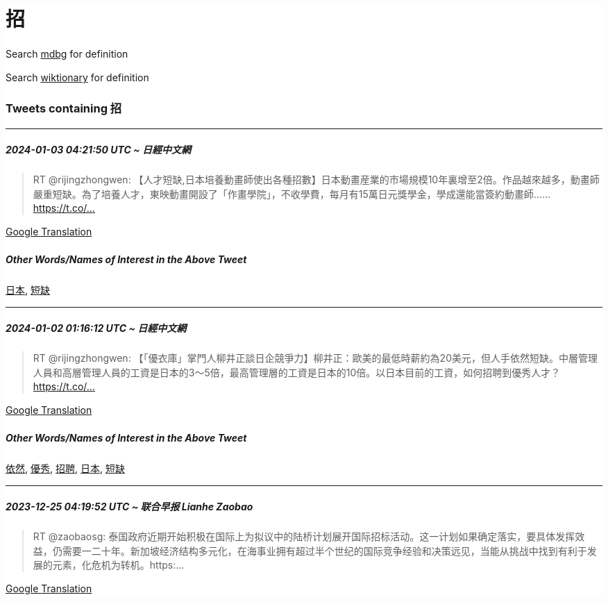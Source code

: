 # 招

Search [mdbg](https://www.mdbg.net/chinese/dictionary?page=worddict&wdrst=0&wdqb=招) for definition

Search [wiktionary](https://en.wiktionary.org/wiki/招) for definition

### Tweets containing 招

___
##### 2024-01-03 04:21:50 UTC ~ 日經中文網
> RT @rijingzhongwen: 【人才短缺,日本培養動畫師使出各種招數】日本動畫産業的市場規模10年裏增至2倍。作品越來越多，動畫師嚴重短缺。為了培養人才，東映動畫開設了「作畫學院」，不收學費，每月有15萬日元獎學金，學成還能當簽約動畫師……https://t.co/…

[Google Translation](https://translate.google.com/?hi=en&tab=TT&sl=zh-CN&tl=en&op=translate&text=RT+%40rijingzhongwen%3A+%E3%80%90%E4%BA%BA%E6%89%8D%E7%9F%AD%E7%BC%BA%2C%E6%97%A5%E6%9C%AC%E5%9F%B9%E9%A4%8A%E5%8B%95%E7%95%AB%E5%B8%AB%E4%BD%BF%E5%87%BA%E5%90%84%E7%A8%AE%E6%8B%9B%E6%95%B8%E3%80%91%E6%97%A5%E6%9C%AC%E5%8B%95%E7%95%AB%E7%94%A3%E6%A5%AD%E7%9A%84%E5%B8%82%E5%A0%B4%E8%A6%8F%E6%A8%A110%E5%B9%B4%E8%A3%8F%E5%A2%9E%E8%87%B32%E5%80%8D%E3%80%82%E4%BD%9C%E5%93%81%E8%B6%8A%E4%BE%86%E8%B6%8A%E5%A4%9A%EF%BC%8C%E5%8B%95%E7%95%AB%E5%B8%AB%E5%9A%B4%E9%87%8D%E7%9F%AD%E7%BC%BA%E3%80%82%E7%82%BA%E4%BA%86%E5%9F%B9%E9%A4%8A%E4%BA%BA%E6%89%8D%EF%BC%8C%E6%9D%B1%E6%98%A0%E5%8B%95%E7%95%AB%E9%96%8B%E8%A8%AD%E4%BA%86%E3%80%8C%E4%BD%9C%E7%95%AB%E5%AD%B8%E9%99%A2%E3%80%8D%EF%BC%8C%E4%B8%8D%E6%94%B6%E5%AD%B8%E8%B2%BB%EF%BC%8C%E6%AF%8F%E6%9C%88%E6%9C%8915%E8%90%AC%E6%97%A5%E5%85%83%E7%8D%8E%E5%AD%B8%E9%87%91%EF%BC%8C%E5%AD%B8%E6%88%90%E9%82%84%E8%83%BD%E7%95%B6%E7%B0%BD%E7%B4%84%E5%8B%95%E7%95%AB%E5%B8%AB%E2%80%A6%E2%80%A6https%3A%2F%2Ft.co%2F%E2%80%A6)
##### Other Words/Names of Interest in the Above Tweet
[日本](日本.md), [短缺](短缺.md)
___
##### 2024-01-02 01:16:12 UTC ~ 日經中文網
> RT @rijingzhongwen: 【「優衣庫」掌門人柳井正談日企競爭力】柳井正：歐美的最低時薪約為20美元，但人手依然短缺。中層管理人員和高層管理人員的工資是日本的3～5倍，最高管理層的工資是日本的10倍。以日本目前的工資，如何招聘到優秀人才？https://t.co/…

[Google Translation](https://translate.google.com/?hi=en&tab=TT&sl=zh-CN&tl=en&op=translate&text=RT+%40rijingzhongwen%3A+%E3%80%90%E3%80%8C%E5%84%AA%E8%A1%A3%E5%BA%AB%E3%80%8D%E6%8E%8C%E9%96%80%E4%BA%BA%E6%9F%B3%E4%BA%95%E6%AD%A3%E8%AB%87%E6%97%A5%E4%BC%81%E7%AB%B6%E7%88%AD%E5%8A%9B%E3%80%91%E6%9F%B3%E4%BA%95%E6%AD%A3%EF%BC%9A%E6%AD%90%E7%BE%8E%E7%9A%84%E6%9C%80%E4%BD%8E%E6%99%82%E8%96%AA%E7%B4%84%E7%82%BA20%E7%BE%8E%E5%85%83%EF%BC%8C%E4%BD%86%E4%BA%BA%E6%89%8B%E4%BE%9D%E7%84%B6%E7%9F%AD%E7%BC%BA%E3%80%82%E4%B8%AD%E5%B1%A4%E7%AE%A1%E7%90%86%E4%BA%BA%E5%93%A1%E5%92%8C%E9%AB%98%E5%B1%A4%E7%AE%A1%E7%90%86%E4%BA%BA%E5%93%A1%E7%9A%84%E5%B7%A5%E8%B3%87%E6%98%AF%E6%97%A5%E6%9C%AC%E7%9A%843%EF%BD%9E5%E5%80%8D%EF%BC%8C%E6%9C%80%E9%AB%98%E7%AE%A1%E7%90%86%E5%B1%A4%E7%9A%84%E5%B7%A5%E8%B3%87%E6%98%AF%E6%97%A5%E6%9C%AC%E7%9A%8410%E5%80%8D%E3%80%82%E4%BB%A5%E6%97%A5%E6%9C%AC%E7%9B%AE%E5%89%8D%E7%9A%84%E5%B7%A5%E8%B3%87%EF%BC%8C%E5%A6%82%E4%BD%95%E6%8B%9B%E8%81%98%E5%88%B0%E5%84%AA%E7%A7%80%E4%BA%BA%E6%89%8D%EF%BC%9Fhttps%3A%2F%2Ft.co%2F%E2%80%A6)
##### Other Words/Names of Interest in the Above Tweet
[依然](依然.md), [優秀](優秀.md), [招聘](招聘.md), [日本](日本.md), [短缺](短缺.md)
___
##### 2023-12-25 04:19:52 UTC ~ 联合早报 Lianhe Zaobao
> RT @zaobaosg: 泰国政府近期开始积极在国际上为拟议中的陆桥计划展开国际招标活动。这一计划如果确定落实，要具体发挥效益，仍需要一二十年。新加坡经济结构多元化，在海事业拥有超过半个世纪的国际竞争经验和决策远见，当能从挑战中找到有利于发展的元素，化危机为转机。https:…

[Google Translation](https://translate.google.com/?hi=en&tab=TT&sl=zh-CN&tl=en&op=translate&text=RT+%40zaobaosg%3A+%E6%B3%B0%E5%9B%BD%E6%94%BF%E5%BA%9C%E8%BF%91%E6%9C%9F%E5%BC%80%E5%A7%8B%E7%A7%AF%E6%9E%81%E5%9C%A8%E5%9B%BD%E9%99%85%E4%B8%8A%E4%B8%BA%E6%8B%9F%E8%AE%AE%E4%B8%AD%E7%9A%84%E9%99%86%E6%A1%A5%E8%AE%A1%E5%88%92%E5%B1%95%E5%BC%80%E5%9B%BD%E9%99%85%E6%8B%9B%E6%A0%87%E6%B4%BB%E5%8A%A8%E3%80%82%E8%BF%99%E4%B8%80%E8%AE%A1%E5%88%92%E5%A6%82%E6%9E%9C%E7%A1%AE%E5%AE%9A%E8%90%BD%E5%AE%9E%EF%BC%8C%E8%A6%81%E5%85%B7%E4%BD%93%E5%8F%91%E6%8C%A5%E6%95%88%E7%9B%8A%EF%BC%8C%E4%BB%8D%E9%9C%80%E8%A6%81%E4%B8%80%E4%BA%8C%E5%8D%81%E5%B9%B4%E3%80%82%E6%96%B0%E5%8A%A0%E5%9D%A1%E7%BB%8F%E6%B5%8E%E7%BB%93%E6%9E%84%E5%A4%9A%E5%85%83%E5%8C%96%EF%BC%8C%E5%9C%A8%E6%B5%B7%E4%BA%8B%E4%B8%9A%E6%8B%A5%E6%9C%89%E8%B6%85%E8%BF%87%E5%8D%8A%E4%B8%AA%E4%B8%96%E7%BA%AA%E7%9A%84%E5%9B%BD%E9%99%85%E7%AB%9E%E4%BA%89%E7%BB%8F%E9%AA%8C%E5%92%8C%E5%86%B3%E7%AD%96%E8%BF%9C%E8%A7%81%EF%BC%8C%E5%BD%93%E8%83%BD%E4%BB%8E%E6%8C%91%E6%88%98%E4%B8%AD%E6%89%BE%E5%88%B0%E6%9C%89%E5%88%A9%E4%BA%8E%E5%8F%91%E5%B1%95%E7%9A%84%E5%85%83%E7%B4%A0%EF%BC%8C%E5%8C%96%E5%8D%B1%E6%9C%BA%E4%B8%BA%E8%BD%AC%E6%9C%BA%E3%80%82https%3A%E2%80%A6)